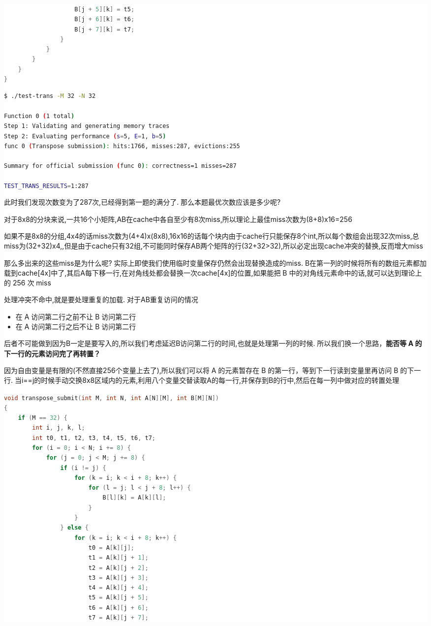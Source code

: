 ```c
                    B[j + 5][k] = t5;
                    B[j + 6][k] = t6;
                    B[j + 7][k] = t7;
                }
            }
        }
    }
}
```

```bash
$ ./test-trans -M 32 -N 32

Function 0 (1 total)
Step 1: Validating and generating memory traces
Step 2: Evaluating performance (s=5, E=1, b=5)
func 0 (Transpose submission): hits:1766, misses:287, evictions:255

Summary for official submission (func 0): correctness=1 misses=287

TEST_TRANS_RESULTS=1:287
```

此时我们发现次数变为了287次,已经得到第一题的满分了. 那么本题最优次数应该是多少呢?

对于8x8的分块来说,一共16个小矩阵,AB在cache中各自至少有8次miss,所以理论上最佳miss次数为(8+8)x16=256

如果不是8x8的分组,4x4的话miss次数为(4+4)x(8x8),16x16的话每个块内由于cache行只能保存8个int,所以每个数组会出现32次miss,总miss为(32+32)x4,,但是由于cache只有32组,不可能同时保存AB两个矩阵的行(32+32>32),所以必定出现cache冲突的替换,反而增大miss

那么多出来的这些miss是为什么呢? 实际上即使我们使用临时变量保存仍然会出现替换造成的miss. B在第一列的时候将所有的数组元素都加载到cache[4x]中了,其后A每下移一行,在对角线处都会替换一次cache[4x]的位置,如果能把 B 中的对角线元素命中的话,就可以达到理论上的 256 次 miss

处理冲突不命中,就是要处理重复的加载. 对于AB重复访问的情况

- 在 A 访问第二行之前不让 B 访问第二行
- 在 A 访问第二行之后不让 B 访问第二行

后者不可能做到因为B一定是要写入的,所以我们考虑延迟B访问第二行的时间,也就是处理第一列的时候. 所以我们换一个思路，**能否等 A 的下一行的元素访问完了再转置？**

因为自由变量是有限的(不然直接256个变量上去了),所以我们可以将 A 的元素暂存在 B 的第一行，等到下一行读到变量里再访问 B 的下一行. 当i==j的时候手动交换8x8区域内的元素,利用八个变量交替读取A的每一行,并保存到B的行中,然后在每一列中做对应的转置处理

```c
void transpose_submit(int M, int N, int A[N][M], int B[M][N])
{
    if (M == 32) {
        int i, j, k, l;
        int t0, t1, t2, t3, t4, t5, t6, t7;
        for (i = 0; i < N; i += 8) {
            for (j = 0; j < M; j += 8) {
                if (i != j) {
                    for (k = i; k < i + 8; k++) {
                        for (l = j; l < j + 8; l++) {
                            B[l][k] = A[k][l];
                        }
                    }
                } else {
                    for (k = i; k < i + 8; k++) {
                        t0 = A[k][j];
                        t1 = A[k][j + 1];
                        t2 = A[k][j + 2];
                        t3 = A[k][j + 3];
                        t4 = A[k][j + 4];
                        t5 = A[k][j + 5];
                        t6 = A[k][j + 6];
                        t7 = A[k][j + 7];

```